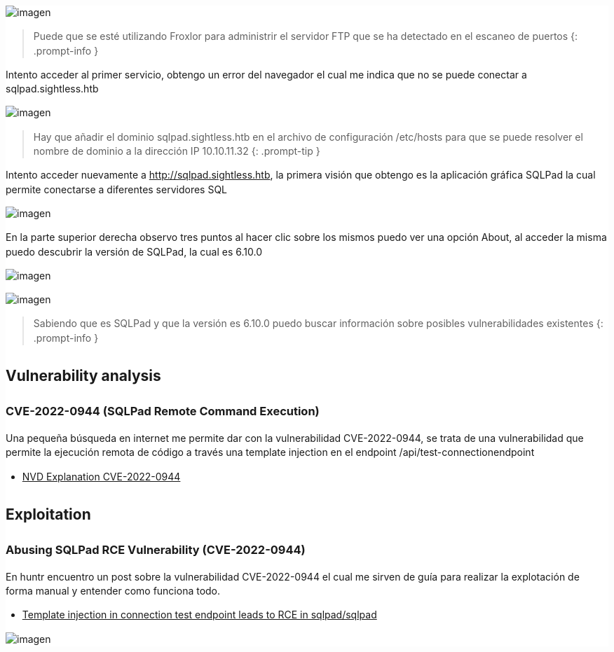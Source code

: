 ![imagen](https://github.com/user-attachments/assets/e8b9c0a5-e01c-449e-a4c9-a01e71dbba80)

> Puede que se esté utilizando Froxlor para administrir el servidor FTP que se ha detectado en el escaneo de puertos
{: .prompt-info }

Intento acceder al primer servicio, obtengo un error del navegador el cual me indica que no se puede conectar a sqlpad.sightless.htb

![imagen](https://github.com/user-attachments/assets/9062ad9d-f74c-461f-b9e4-5fc531820fde)

> Hay que añadir el dominio sqlpad.sightless.htb en el archivo de configuración /etc/hosts para que se puede resolver el nombre de dominio a la dirección IP 10.10.11.32
{: .prompt-tip }

Intento acceder nuevamente a http://sqlpad.sightless.htb, la primera visión que obtengo es la aplicación gráfica SQLPad la cual permite conectarse a diferentes servidores SQL

![imagen](https://github.com/user-attachments/assets/7985ef2f-d2d6-4cef-8ead-23ca92e06703)

En la parte superior derecha observo tres puntos al hacer clic sobre los mismos puedo ver una opción About, al acceder la misma puedo descubrir la versión de SQLPad, la cual es 6.10.0

![imagen](https://github.com/user-attachments/assets/d6d8f19e-024a-425b-b28a-2cc26f6997eb)

![imagen](https://github.com/user-attachments/assets/cd4608e6-21df-494a-9870-d5fcc254d1b9)

> Sabiendo que es SQLPad y que la versión es 6.10.0 puedo buscar información sobre posibles vulnerabilidades existentes
{: .prompt-info }

## Vulnerability analysis

### CVE-2022-0944 (SQLPad Remote Command Execution)

Una pequeña búsqueda en internet me permite dar con la vulnerabilidad CVE-2022-0944, se trata de una vulnerabilidad que permite la ejecución remota de código a través una template injection en el endpoint /api/test-connectionendpoint

* [NVD Explanation CVE-2022-0944](https://nvd.nist.gov/vuln/detail/CVE-2022-0944)

## Exploitation

### Abusing SQLPad RCE Vulnerability (CVE-2022-0944)

En huntr encuentro un post sobre la vulnerabilidad CVE-2022-0944 el cual me sirven de guía para realizar la explotación de forma manual y entender como funciona todo.

* [Template injection in connection test endpoint leads to RCE in sqlpad/sqlpad](https://huntr.com/bounties/46630727-d923-4444-a421-537ecd63e7fb)

![imagen](https://github.com/user-attachments/assets/d13e1b2f-7fd7-44a0-96cb-0af165a8ed49)
